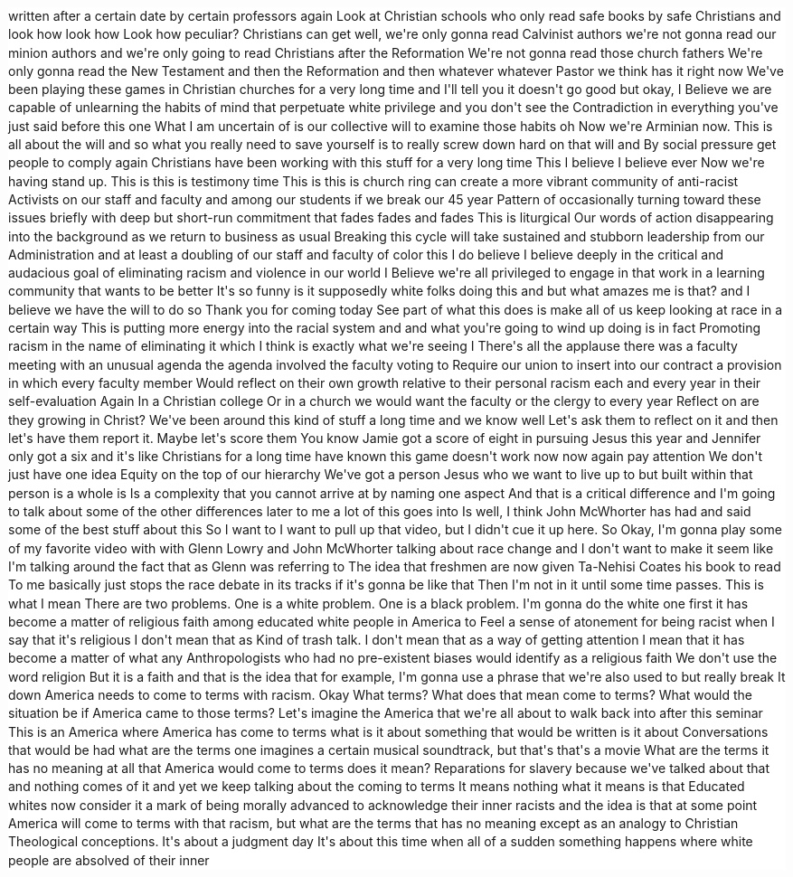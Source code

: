 written after a certain date by certain professors again Look at Christian schools who only read safe books by safe Christians and look how look how Look how peculiar? Christians can get well, we're only gonna read Calvinist authors we're not gonna read our minion authors and we're only going to read Christians after the Reformation We're not gonna read those church fathers We're only gonna read the New Testament and then the Reformation and then whatever whatever Pastor we think has it right now We've been playing these games in Christian churches for a very long time and I'll tell you it doesn't go good but okay, I Believe we are capable of unlearning the habits of mind that perpetuate white privilege and you don't see the Contradiction in everything you've just said before this one What I am uncertain of is our collective will to examine those habits oh Now we're Arminian now. This is all about the will and so what you really need to save yourself is to really screw down hard on that will and By social pressure get people to comply again Christians have been working with this stuff for a very long time This I believe I believe ever Now we're having stand up. This is this is testimony time This is this is church ring can create a more vibrant community of anti-racist Activists on our staff and faculty and among our students if we break our 45 year Pattern of occasionally turning toward these issues briefly with deep but short-run commitment that fades fades and fades This is liturgical Our words of action disappearing into the background as we return to business as usual Breaking this cycle will take sustained and stubborn leadership from our Administration and at least a doubling of our staff and faculty of color this I do believe I believe deeply in the critical and audacious goal of eliminating racism and violence in our world I Believe we're all privileged to engage in that work in a learning community that wants to be better It's so funny is it supposedly white folks doing this and but what amazes me is that? and I believe we have the will to do so Thank you for coming today See part of what this does is make all of us keep looking at race in a certain way This is putting more energy into the racial system and and what you're going to wind up doing is in fact Promoting racism in the name of eliminating it which I think is exactly what we're seeing I There's all the applause there was a faculty meeting with an unusual agenda the agenda involved the faculty voting to Require our union to insert into our contract a provision in which every faculty member Would reflect on their own growth relative to their personal racism each and every year in their self-evaluation Again In a Christian college Or in a church we would want the faculty or the clergy to every year Reflect on are they growing in Christ? We've been around this kind of stuff a long time and we know well Let's ask them to reflect on it and then let's have them report it. Maybe let's score them You know Jamie got a score of eight in pursuing Jesus this year and Jennifer only got a six and it's like Christians for a long time have known this game doesn't work now now again pay attention We don't just have one idea Equity on the top of our hierarchy We've got a person Jesus who we want to live up to but built within that person is a whole is Is a complexity that you cannot arrive at by naming one aspect And that is a critical difference and I'm going to talk about some of the other differences later to me a lot of this goes into Is well, I think John McWhorter has had and said some of the best stuff about this So I want to I want to pull up that video, but I didn't cue it up here. So Okay, I'm gonna play some of my favorite video with with Glenn Lowry and John McWhorter talking about race change and I don't want to make it seem like I'm talking around the fact that as Glenn was referring to The idea that freshmen are now given Ta-Nehisi Coates his book to read To me basically just stops the race debate in its tracks if it's gonna be like that Then I'm not in it until some time passes. This is what I mean There are two problems. One is a white problem. One is a black problem. I'm gonna do the white one first it has become a matter of religious faith among educated white people in America to Feel a sense of atonement for being racist when I say that it's religious I don't mean that as Kind of trash talk. I don't mean that as a way of getting attention I mean that it has become a matter of what any Anthropologists who had no pre-existent biases would identify as a religious faith We don't use the word religion But it is a faith and that is the idea that for example, I'm gonna use a phrase that we're also used to but really break It down America needs to come to terms with racism. Okay What terms? What does that mean come to terms? What would the situation be if America came to those terms? Let's imagine the America that we're all about to walk back into after this seminar This is an America where America has come to terms what is it about something that would be written is it about Conversations that would be had what are the terms one imagines a certain musical soundtrack, but that's that's a movie What are the terms it has no meaning at all that America would come to terms does it mean? Reparations for slavery because we've talked about that and nothing comes of it and yet we keep talking about the coming to terms It means nothing what it means is that Educated whites now consider it a mark of being morally advanced to acknowledge their inner racists and the idea is that at some point America will come to terms with that racism, but what are the terms that has no meaning except as an analogy to Christian Theological conceptions. It's about a judgment day It's about this time when all of a sudden something happens where white people are absolved of their inner